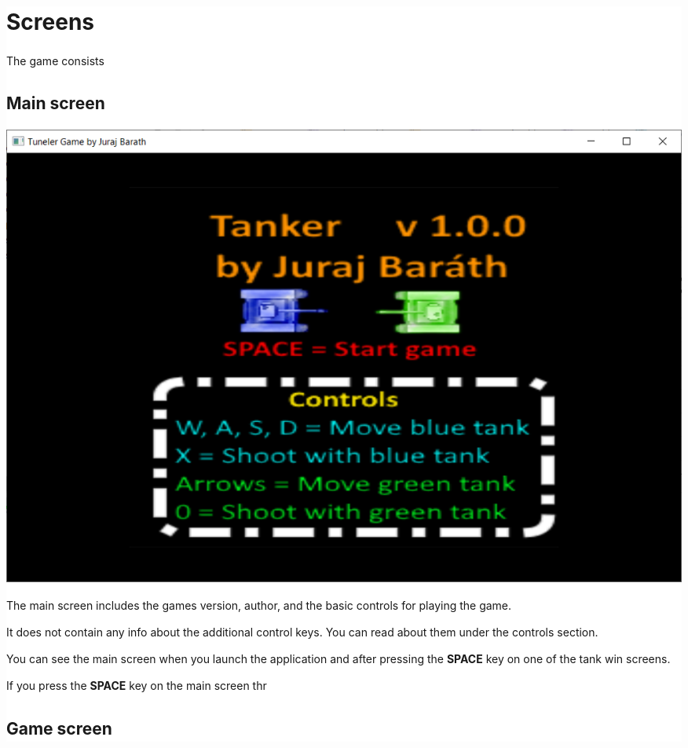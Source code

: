 # Screens

The game consists 

## Main screen

![main](pictures/main.png)

The main screen includes the games version, author, and the basic controls for playing the game.

It does not contain any info about the additional control keys.
You can read about them under the controls section.

You can see the main screen when you launch the application and after pressing the **SPACE** key on one
of the tank win screens.

If you press the **SPACE** key on the main screen thr


## Game screen

